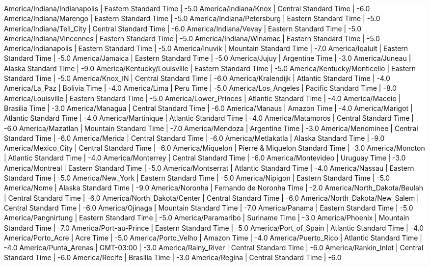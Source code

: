 America/Indiana/Indianapolis | Eastern Standard Time | -5.0
America/Indiana/Knox | Central Standard Time | -6.0
America/Indiana/Marengo | Eastern Standard Time | -5.0
America/Indiana/Petersburg | Eastern Standard Time | -5.0
America/Indiana/Tell_City | Central Standard Time | -6.0
America/Indiana/Vevay | Eastern Standard Time | -5.0
America/Indiana/Vincennes | Eastern Standard Time | -5.0
America/Indiana/Winamac | Eastern Standard Time | -5.0
America/Indianapolis | Eastern Standard Time | -5.0
America/Inuvik | Mountain Standard Time | -7.0
America/Iqaluit | Eastern Standard Time | -5.0
America/Jamaica | Eastern Standard Time | -5.0
America/Jujuy | Argentine Time | -3.0
America/Juneau | Alaska Standard Time | -9.0
America/Kentucky/Louisville | Eastern Standard Time | -5.0
America/Kentucky/Monticello | Eastern Standard Time | -5.0
America/Knox_IN | Central Standard Time | -6.0
America/Kralendijk | Atlantic Standard Time | -4.0
America/La_Paz | Bolivia Time | -4.0
America/Lima | Peru Time | -5.0
America/Los_Angeles | Pacific Standard Time | -8.0
America/Louisville | Eastern Standard Time | -5.0
America/Lower_Princes | Atlantic Standard Time | -4.0
America/Maceio | Brasilia Time | -3.0
America/Managua | Central Standard Time | -6.0
America/Manaus | Amazon Time | -4.0
America/Marigot | Atlantic Standard Time | -4.0
America/Martinique | Atlantic Standard Time | -4.0
America/Matamoros | Central Standard Time | -6.0
America/Mazatlan | Mountain Standard Time | -7.0
America/Mendoza | Argentine Time | -3.0
America/Menominee | Central Standard Time | -6.0
America/Merida | Central Standard Time | -6.0
America/Metlakatla | Alaska Standard Time | -9.0
America/Mexico_City | Central Standard Time | -6.0
America/Miquelon | Pierre & Miquelon Standard Time | -3.0
America/Moncton | Atlantic Standard Time | -4.0
America/Monterrey | Central Standard Time | -6.0
America/Montevideo | Uruguay Time | -3.0
America/Montreal | Eastern Standard Time | -5.0
America/Montserrat | Atlantic Standard Time | -4.0
America/Nassau | Eastern Standard Time | -5.0
America/New_York | Eastern Standard Time | -5.0
America/Nipigon | Eastern Standard Time | -5.0
America/Nome | Alaska Standard Time | -9.0
America/Noronha | Fernando de Noronha Time | -2.0
America/North_Dakota/Beulah | Central Standard Time | -6.0
America/North_Dakota/Center | Central Standard Time | -6.0
America/North_Dakota/New_Salem | Central Standard Time | -6.0
America/Ojinaga | Mountain Standard Time | -7.0
America/Panama | Eastern Standard Time | -5.0
America/Pangnirtung | Eastern Standard Time | -5.0
America/Paramaribo | Suriname Time | -3.0
America/Phoenix | Mountain Standard Time | -7.0
America/Port-au-Prince | Eastern Standard Time | -5.0
America/Port_of_Spain | Atlantic Standard Time | -4.0
America/Porto_Acre | Acre Time | -5.0
America/Porto_Velho | Amazon Time | -4.0
America/Puerto_Rico | Atlantic Standard Time | -4.0
America/Punta_Arenas | GMT-03:00 | -3.0
America/Rainy_River | Central Standard Time | -6.0
America/Rankin_Inlet | Central Standard Time | -6.0
America/Recife | Brasilia Time | -3.0
America/Regina | Central Standard Time | -6.0